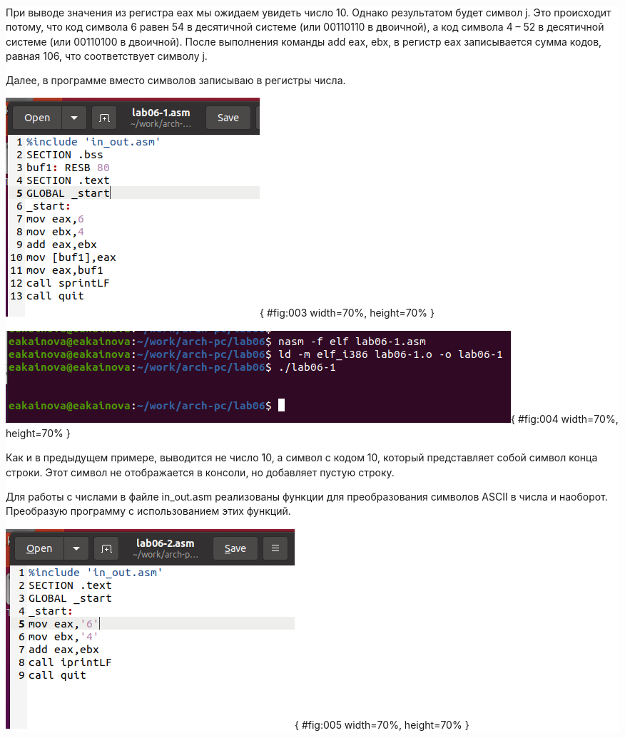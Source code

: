При выводе значения из регистра eax мы ожидаем увидеть число 10. Однако результатом будет символ j. Это происходит потому, что код символа 6 равен 54 в десятичной системе (или 00110110 в двоичной), а код символа 4 – 52 в десятичной системе (или 00110100 в двоичной). После выполнения команды add eax, ebx, в регистр eax записывается сумма кодов, равная 106, что соответствует символу j.

Далее, в программе вместо символов записываю в регистры числа.

![Программа lab6-1.asm с числами](image/03.png){ #fig:003 width=70%, height=70% }

![Запуск программы lab6-1.asm с числами](image/04.png){ #fig:004 width=70%, height=70% }

Как и в предыдущем примере, выводится не число 10, а символ с кодом 10, который представляет собой символ конца строки. Этот символ не отображается в консоли, но добавляет пустую строку.

Для работы с числами в файле in_out.asm реализованы функции для преобразования символов ASCII в числа и наоборот. Преобразую программу с использованием этих функций.

![Программа lab6-2.asm](image/05.png){ #fig:005 width=70%, height=70% }

